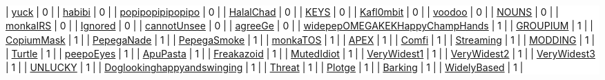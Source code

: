 | [yuck](https://7tv.app/emotes/61d537c304bac68e77cdea7b)                                                                                                 | 0     |
| [habibi](https://7tv.app/emotes/63b8254e08cbeda2c7a0886e)                                                                                               | 0     |
| [popipopipipopipo](https://7tv.app/emotes/649eccbf884c29a93e10be78)                                                                                     | 0     |
| [HalalChad](https://7tv.app/emotes/605302568c870a000de38b67)                                                                                            | 0     |
| [KEYS](https://7tv.app/emotes/630ea13abc9173fdeed56337)                                                                                                 | 0     |
| [Kafl0mbit](https://7tv.app/emotes/64dd48b17f79583fe229a175)                                                                                            | 0     |
| [voodoo](https://7tv.app/emotes/634dda5b7066ee3a5d26955f)                                                                                               | 0     |
| [NOUNS](https://7tv.app/emotes/64e81e8e235d13cff971c811)                                                                                                | 0     |
| [monkaIRS](https://7tv.app/emotes/63a60f7e8c0990676ccc8d12)                                                                                             | 0     |
| [Ignored](https://7tv.app/emotes/61f785e897d743f388019e82)                                                                                              | 0     |
| [cannotUnsee](https://7tv.app/emotes/613330f8f1ff750fb9b4ec15)                                                                                          | 0     |
| [agreeGe](https://7tv.app/emotes/60da25b89daf2660d850c4fc)                                                                                              | 0     |
| [widepepOMEGAKEKHappyChampHands](https://7tv.app/emotes/60b3651d3c9b35aea90ad742)                                                                       | 1     |
| [GROUPIUM](https://7tv.app/emotes/611bdbb7f6496582c7d3a00e)                                                                                             | 1     |
| [CopiumMask](https://7tv.app/emotes/61294634a4d049e179751a7e)                                                                                           | 1     |
| [PepegaNade](https://7tv.app/emotes/61437da10969108b67191b4a)                                                                                           | 1     |
| [PepegaSmoke](https://7tv.app/emotes/61437de47b14fdf700b92606)                                                                                          | 1     |
| [monkaTOS](https://7tv.app/emotes/629bdfef13292faec2a136fb)                                                                                             | 1     |
| [APEX](https://7tv.app/emotes/631db808537cb8092b6e40e2)                                                                                                 | 1     |
| [Comfi](https://7tv.app/emotes/61ca0be212987d64d6aeae3d)                                                                                                | 1     |
| [Streaming](https://7tv.app/emotes/61f5a7454f8c353cf9fbde43)                                                                                            | 1     |
| [MODDING](https://7tv.app/emotes/618247fcf1ae15abc7eba0b2)                                                                                              | 1     |
| [Turtle](https://7tv.app/emotes/619984266467596b1d62c1b0)                                                                                               | 1     |
| [peepoEyes](https://7tv.app/emotes/61e63b15095be332e347e0b5)                                                                                            | 1     |
| [ApuPasta](https://7tv.app/emotes/60af9dffebfcf7562e044faf)                                                                                             | 1     |
| [Freakazoid](https://7tv.app/emotes/6261240d47259477d9446142)                                                                                           | 1     |
| [MutedIdiot](https://7tv.app/emotes/61cbd0fec4f1a6c5daf10383)                                                                                           | 1     |
| [VeryWidest1](https://7tv.app/emotes/61d075c44c8d74181613853c)                                                                                          | 1     |
| [VeryWidest2](https://7tv.app/emotes/61d07630f34ee281a9ada5c2)                                                                                          | 1     |
| [VeryWidest3](https://7tv.app/emotes/61d0c42e9b015a9afec7aaf3)                                                                                          | 1     |
| [UNLUCKY](https://7tv.app/emotes/60f8794d0881d1aff44d39a8)                                                                                              | 1     |
| [Doglookinghappyandswinging](https://7tv.app/emotes/618d26d4d34608492cc2c114)                                                                           | 1     |
| [Threat](https://7tv.app/emotes/62f2ca35e18f4f654ababecb)                                                                                               | 1     |
| [Plotge](https://7tv.app/emotes/6230f826fe73af690d656eac)                                                                                               | 1     |
| [Barking](https://7tv.app/emotes/618c6037b1eb03daac7d3460)                                                                                              | 1     |
| [WidelyBased](https://7tv.app/emotes/60bd587060b022372c085417)                                                                                          | 1     |